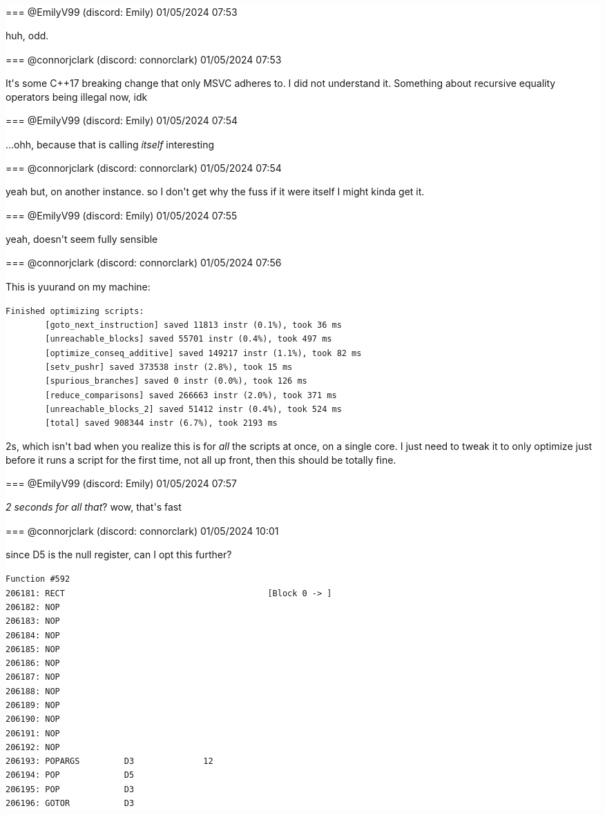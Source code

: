 === @EmilyV99 (discord: Emily) 01/05/2024 07:53

huh, odd.

=== @connorjclark (discord: connorclark) 01/05/2024 07:53

It's some C++17 breaking change that only MSVC adheres to.
I did not understand it.
Something about recursive equality operators being illegal now, idk

=== @EmilyV99 (discord: Emily) 01/05/2024 07:54

...ohh, because that is calling *itself*
interesting

=== @connorjclark (discord: connorclark) 01/05/2024 07:54

yeah but, on another instance. so I don't get why the fuss
if it were itself I might kinda get it.

=== @EmilyV99 (discord: Emily) 01/05/2024 07:55

yeah, doesn't seem fully sensible

=== @connorjclark (discord: connorclark) 01/05/2024 07:56

This is yuurand on my machine:

```
Finished optimizing scripts:
        [goto_next_instruction] saved 11813 instr (0.1%), took 36 ms
        [unreachable_blocks] saved 55701 instr (0.4%), took 497 ms
        [optimize_conseq_additive] saved 149217 instr (1.1%), took 82 ms
        [setv_pushr] saved 373538 instr (2.8%), took 15 ms
        [spurious_branches] saved 0 instr (0.0%), took 126 ms
        [reduce_comparisons] saved 266663 instr (2.0%), took 371 ms
        [unreachable_blocks_2] saved 51412 instr (0.4%), took 524 ms
        [total] saved 908344 instr (6.7%), took 2193 ms
```

2s, which isn't bad when you realize this is for _all_ the scripts at once, on a single core.
I just need to tweak it to only optimize just before it runs a script for the first time, not all up front, then this should be totally fine.

=== @EmilyV99 (discord: Emily) 01/05/2024 07:57

*2 seconds for all that*?
wow, that's fast

=== @connorjclark (discord: connorclark) 01/05/2024 10:01

since D5 is the null register, can I opt this further?

```
Function #592
206181: RECT                                         [Block 0 -> ]
206182: NOP                                          
206183: NOP                                          
206184: NOP                                          
206185: NOP                                          
206186: NOP                                          
206187: NOP                                          
206188: NOP                                          
206189: NOP                                          
206190: NOP                                          
206191: NOP                                          
206192: NOP                                          
206193: POPARGS         D3              12           
206194: POP             D5                           
206195: POP             D3                           
206196: GOTOR           D3                          
```